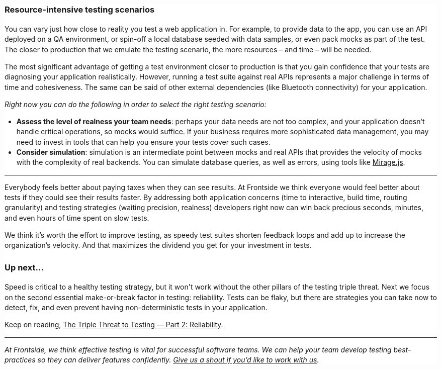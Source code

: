 ### Resource-intensive testing scenarios

You can vary just how close to reality you test a web application in. For example, to provide data to the app, you can use an API deployed on a QA environment, or spin-off a local database seeded with data samples, or even pack mocks as part of the test. The closer to production that we emulate the testing scenario, the more resources – and time – will be needed.

The most significant advantage of getting a test environment closer to production is that you gain confidence that your tests are diagnosing your application realistically. However, running a test suite against real APIs represents a major challenge in terms of time and cohesiveness. The same can be said of other external dependencies (like Bluetooth connectivity) for your application. 

*Right now you can do the following in order to select the right testing scenario:*

- **Assess the level of realness your team needs**: perhaps your data needs are not too complex, and your application doesn’t handle critical operations, so mocks would suffice. If your business requires more sophisticated data management, you may need to invest in tools that can help you ensure your tests cover such cases.
- **Consider simulation**: simulation is an intermediate point between mocks and real APIs that provides the velocity of mocks with the complexity of real backends. You can simulate database queries, as well as errors, using tools like [Mirage.js](https://miragejs.com/).

---

Everybody feels better about paying taxes when they can see results. At Frontside we think everyone would feel better about tests if they could see their results faster. By addressing both application concerns (time to interactive, build time, routing granularity) and testing strategies (waiting precision, realness) developers right now can win back precious seconds, minutes, and even hours of time spent on slow tests.

We think it’s worth the effort to improve testing, as speedy test suites shorten feedback loops and add up to increase the organization’s velocity. And that maximizes the dividend you get for your investment in tests.

### Up next...

Speed is critical to a healthy testing strategy, but it won't work without the other pillars of the testing triple threat. Next we focus on the second essential make-or-break factor in testing: reliability. Tests can be flaky, but there are strategies you can take now to detect, fix, and even prevent having non-deterministic tests in your application.

Keep on reading, [The Triple Threat to Testing — Part 2: Reliability](http://localhost:8000/blog/2020-triple-threat-to-testing-part-2-reliability/).

---

*At Frontside, we think effective testing is vital for successful software teams. We can help your team develop testing best-practices so they can deliver features confidently. [Give us a shout if you’d like to work with us](https://frontside.com/contact).*
